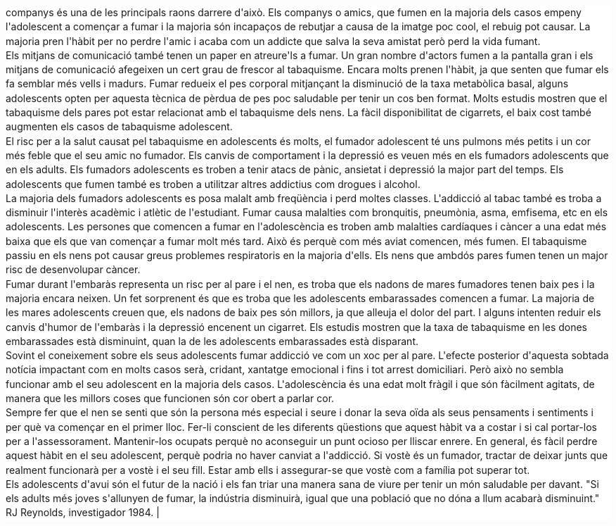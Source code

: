 companys és una de les principals raons darrere d'això. Els companys o amics, que fumen en la majoria dels casos empeny l'adolescent a començar a fumar i la majoria són incapaços de rebutjar a causa de la imatge poc cool, el rebuig pot causar. La majoria pren l'hàbit per no perdre l'amic i acaba com un addicte que salva la seva amistat però perd la vida fumant.<br/>Els mitjans de comunicació també tenen un paper en atreure'ls a fumar. Un gran nombre d'actors fumen a la pantalla gran i els mitjans de comunicació afegeixen un cert grau de frescor al tabaquisme. Encara molts prenen l'hàbit, ja que senten que fumar els fa semblar més vells i madurs. Fumar redueix el pes corporal mitjançant la disminució de la taxa metabòlica basal, alguns adolescents opten per aquesta tècnica de pèrdua de pes poc saludable per tenir un cos ben format. Molts estudis mostren que el tabaquisme dels pares pot estar relacionat amb el tabaquisme dels nens. La fàcil disponibilitat de cigarrets, el baix cost també augmenten els casos de tabaquisme adolescent.<br/>El risc per a la salut causat pel tabaquisme en adolescents és molts, el fumador adolescent té uns pulmons més petits i un cor més feble que el seu amic no fumador. Els canvis de comportament i la depressió es veuen més en els fumadors adolescents que en els adults. Els fumadors adolescents es troben a tenir atacs de pànic, ansietat i depressió la major part del temps. Els adolescents que fumen també es troben a utilitzar altres addictius com drogues i alcohol.<br/>La majoria dels fumadors adolescents es posa malalt amb freqüència i perd moltes classes. L'addicció al tabac també es troba a disminuir l'interès acadèmic i atlètic de l'estudiant. Fumar causa malalties com bronquitis, pneumònia, asma, emfisema, etc en els adolescents. Les persones que comencen a fumar en l'adolescència es troben amb malalties cardíaques i càncer a una edat més baixa que els que van començar a fumar molt més tard. Això és perquè com més aviat comencen, més fumen. El tabaquisme passiu en els nens pot causar greus problemes respiratoris en la majoria d'ells. Els nens que ambdós pares fumen tenen un major risc de desenvolupar càncer.<br/>Fumar durant l'embaràs representa un risc per al pare i el nen, es troba que els nadons de mares fumadores tenen baix pes i la majoria encara neixen. Un fet sorprenent és que es troba que les adolescents embarassades comencen a fumar. La majoria de les mares adolescents creuen que, els nadons de baix pes són millors, ja que alleuja el dolor del part. I alguns intenten reduir els canvis d'humor de l'embaràs i la depressió encenent un cigarret. Els estudis mostren que la taxa de tabaquisme en les dones embarassades està disminuint, quan la de les adolescents embarassades està disparant.<br/>Sovint el coneixement sobre els seus adolescents fumar addicció ve com un xoc per al pare. L'efecte posterior d'aquesta sobtada notícia impactant com en molts casos serà, cridant, xantatge emocional i fins i tot arrest domiciliari. Però això no sembla funcionar amb el seu adolescent en la majoria dels casos. L'adolescència és una edat molt fràgil i que són fàcilment agitats, de manera que les millors coses que funcionen són cor obert a parlar cor.<br/>Sempre fer que el nen se senti que són la persona més especial i seure i donar la seva oïda als seus pensaments i sentiments i per què va començar en el primer lloc. Fer-li conscient de les diferents qüestions que aquest hàbit va a costar i si cal portar-los per a l'assessorament. Mantenir-los ocupats perquè no aconseguir un punt ocioso per lliscar enrere. En general, és fàcil perdre aquest hàbit en el seu adolescent, perquè podria no haver canviat a l'addicció. Si vostè és un fumador, tractar de deixar junts que realment funcionarà per a vostè i el seu fill. Estar amb ells i assegurar-se que vostè com a família pot superar tot.<br/>Els adolescents d'avui són el futur de la nació i els fan triar una manera sana de viure per tenir un món saludable per davant. "Si els adults més joves s'allunyen de fumar, la indústria disminuirà, igual que una població que no dóna a llum acabarà disminuint." RJ Reynolds, investigador 1984. |